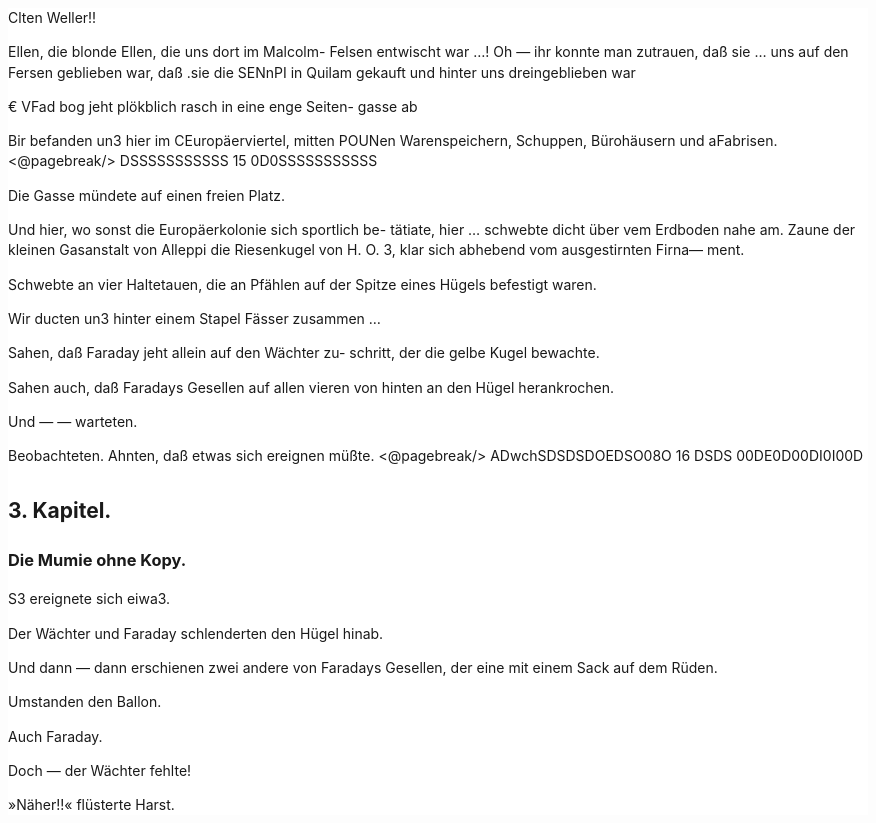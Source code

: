 Clten Weller!!

Ellen, die blonde Ellen, die uns dort im Malcolm-
Felsen entwischt war …! Oh — ihr konnte man zutrauen,
daß sie … uns auf den Fersen geblieben war, daß .sie die
SENnPI in Quilam gekauft und hinter uns dreingeblieben
war

€ VFad bog jeht plökblich rasch in eine enge Seiten-
gasse ab

Bir befanden un3 hier im CEuropäerviertel, mitten
POUNen Warenspeichern, Schuppen, Bürohäusern und
aFabrisen.
<@pagebreak/>
DSSSSSSSSSSS 15 0D0SSSSSSSSSSS

Die Gasse mündete auf einen freien Platz.

Und hier, wo sonst die Europäerkolonie sich sportlich be-
tätiate, hier … schwebte dicht über vem Erdboden nahe am.
Zaune der kleinen Gasanstalt von Alleppi die Riesenkugel
von H. O. 3, klar sich abhebend vom ausgestirnten Firna—
ment.

Schwebte an vier Haltetauen, die an Pfählen auf der
Spitze eines Hügels befestigt waren.

Wir ducten un3 hinter einem Stapel Fässer zusammen …

Sahen, daß Faraday jeht allein auf den Wächter zu-
schritt, der die gelbe Kugel bewachte.

Sahen auch, daß Faradays Gesellen auf allen vieren
von hinten an den Hügel herankrochen.

Und — — warteten.

Beobachteten.
Ahnten, daß etwas sich ereignen müßte.
<@pagebreak/>
ADwchSDSDSDOEDSO08O 16 DSDS 00DE0D00DI0I00D

<h2>3. Kapitel.</h2>
<h3>Die Mumie ohne Kopy.</h3>

S3 ereignete sich eiwa3.

Der Wächter und Faraday schlenderten den Hügel hinab.

Und dann — dann erschienen zwei andere von Faradays
Gesellen, der eine mit einem Sack auf dem Rüden.

Umstanden den Ballon.

Auch Faraday.

Doch — der Wächter fehlte!

»Näher!!« flüsterte Harst.
